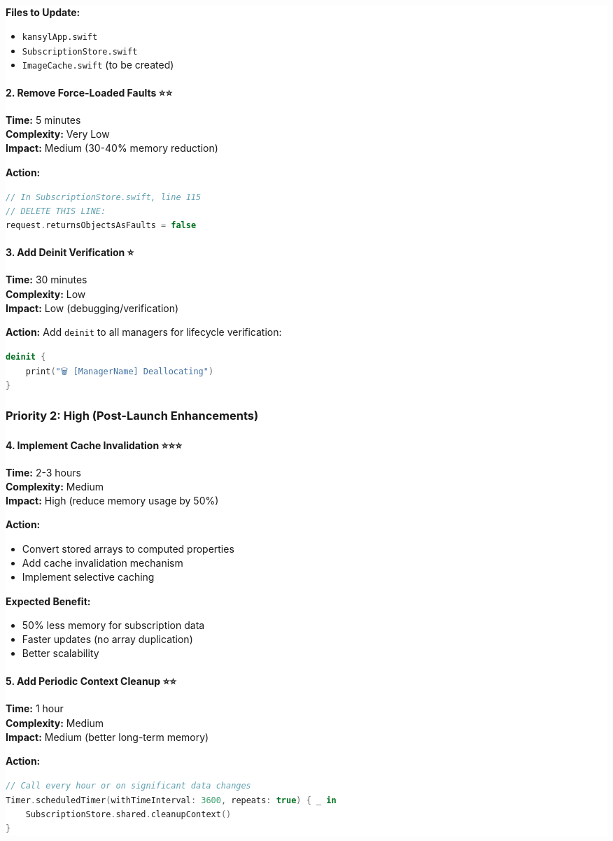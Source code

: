 **Files to Update:**
- `kansylApp.swift`
- `SubscriptionStore.swift`
- `ImageCache.swift` (to be created)

#### 2. Remove Force-Loaded Faults ⭐⭐
**Time:** 5 minutes  
**Complexity:** Very Low  
**Impact:** Medium (30-40% memory reduction)

**Action:**
```swift
// In SubscriptionStore.swift, line 115
// DELETE THIS LINE:
request.returnsObjectsAsFaults = false
```

#### 3. Add Deinit Verification ⭐
**Time:** 30 minutes  
**Complexity:** Low  
**Impact:** Low (debugging/verification)

**Action:**
Add `deinit` to all managers for lifecycle verification:
```swift
deinit {
    print("🗑️ [ManagerName] Deallocating")
}
```

### Priority 2: High (Post-Launch Enhancements)

#### 4. Implement Cache Invalidation ⭐⭐⭐
**Time:** 2-3 hours  
**Complexity:** Medium  
**Impact:** High (reduce memory usage by 50%)

**Action:**
- Convert stored arrays to computed properties
- Add cache invalidation mechanism
- Implement selective caching

**Expected Benefit:**
- 50% less memory for subscription data
- Faster updates (no array duplication)
- Better scalability

#### 5. Add Periodic Context Cleanup ⭐⭐
**Time:** 1 hour  
**Complexity:** Medium  
**Impact:** Medium (better long-term memory)

**Action:**
```swift
// Call every hour or on significant data changes
Timer.scheduledTimer(withTimeInterval: 3600, repeats: true) { _ in
    SubscriptionStore.shared.cleanupContext()
}
```
